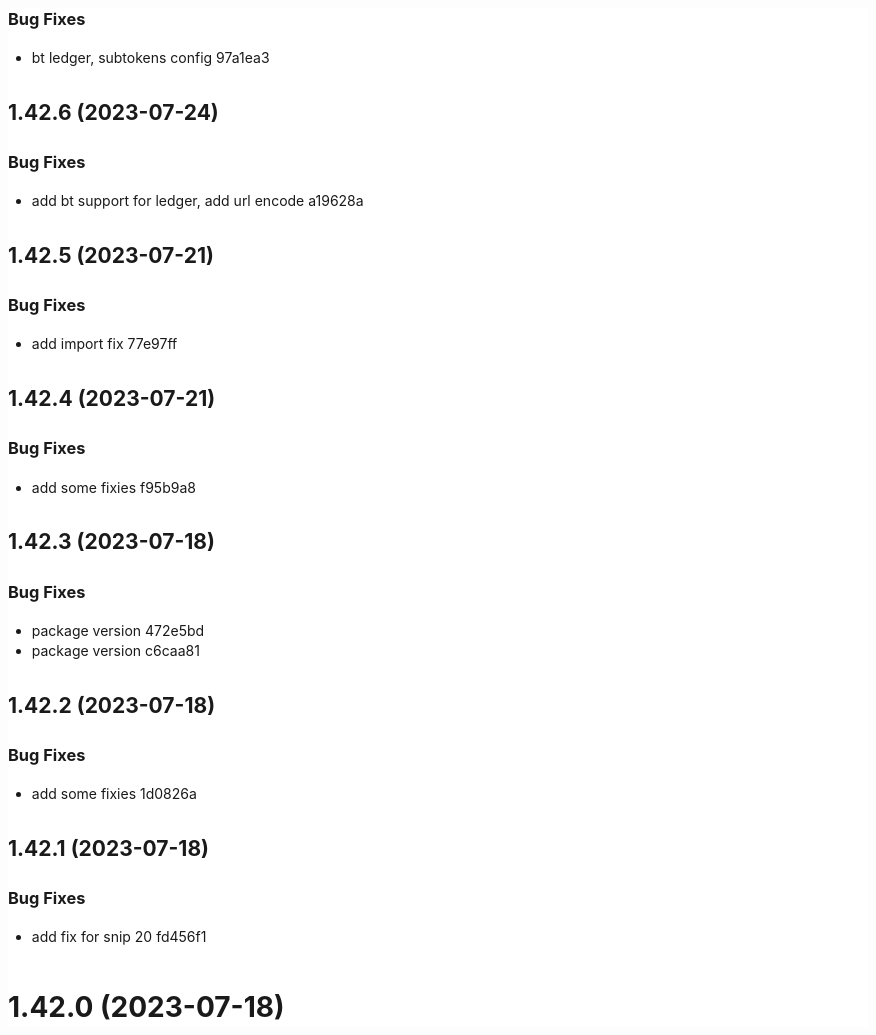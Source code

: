 
### Bug Fixes

* bt ledger, subtokens config 97a1ea3

## 1.42.6 (2023-07-24)


### Bug Fixes

* add bt support for ledger, add url encode a19628a

## 1.42.5 (2023-07-21)


### Bug Fixes

* add import fix 77e97ff

## 1.42.4 (2023-07-21)


### Bug Fixes

* add some fixies f95b9a8

## 1.42.3 (2023-07-18)


### Bug Fixes

* package version 472e5bd
* package version c6caa81

## 1.42.2 (2023-07-18)


### Bug Fixes

* add some fixies 1d0826a

## 1.42.1 (2023-07-18)


### Bug Fixes

* add fix for snip 20 fd456f1

# 1.42.0 (2023-07-18)

